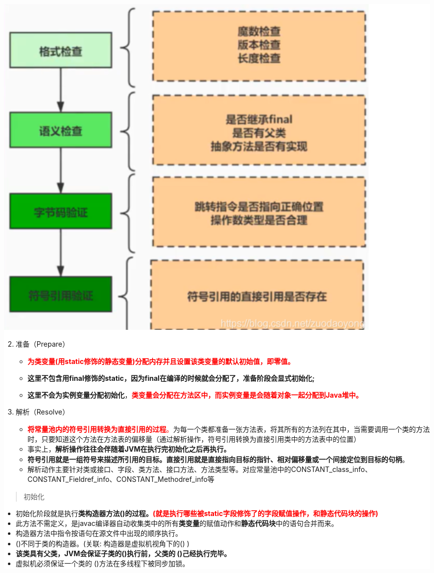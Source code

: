   ![image-20210709100825386](JVM.assets/image-20210709100825386.png)

2. 准备（Prepare）

	- <font color=red>**为类变量(用static修饰的静态变量)分配内存并且设置该类变量的默认初始值，即零值。**</font>

	- **这里不包含用final修饰的static，因为final在编译的时候就会分配了，准备阶段会显式初始化;**

	- **这里不会为实例变量分配初始化**，<font color=red>**类变量会分配在方法区中，而实例变量是会随着对象一起分配到Java堆中。**</font>

3. 解析（Resolve）
	- <font color=red>**将常量池内的符号引用转换为直接引用的过程**。</font>为每一个类都准备一张方法表，将其所有的方法列在其中，当需要调用一个类的方法时，只要知道这个方法在方法表的偏移量（通过解析操作，符号引用转换为直接引用类中的方法表中的位置）
	- 事实上，**解析操作往往会伴随着JVM在执行完初始化之后再执行。**
	- **符号引用就是一组符号来描述所引用的目标。直接引用就是直接指向目标的指针、相对偏移量或一个间接定位到目标的句柄**。
	- 解析动作主要针对类或接口、字段、类方法、接口方法、方法类型等。对应常量池中的CONSTANT_class_info、CONSTANT_Fieldref_info、CONSTANT_Methodref_info等

> 初始化

- 初始化阶段就是执行**类构造器方法<clinit>()**的过程。<font color=red>**(就是执行哪些被static字段修饰了的字段赋值操作，和静态代码块的操作)**</font>
- 此方法不需定义，是javac编译器自动收集类中的所有**类变量**的赋值动作和**静态代码块**中的语句合并而来。
- 构造器方法中指令按语句在源文件中出现的顺序执行。
- <clinit>()不同于类的构造器。(关联: 构造器是虚拟机视角下的<init>() )
- **该类具有父类，JVM会保证子类的<clinit>()执行前，父类的<clinit> ()己经执行完毕。**
- 虚拟机必须保证一个类的<clinit> ()方法在多线程下被同步加锁。
